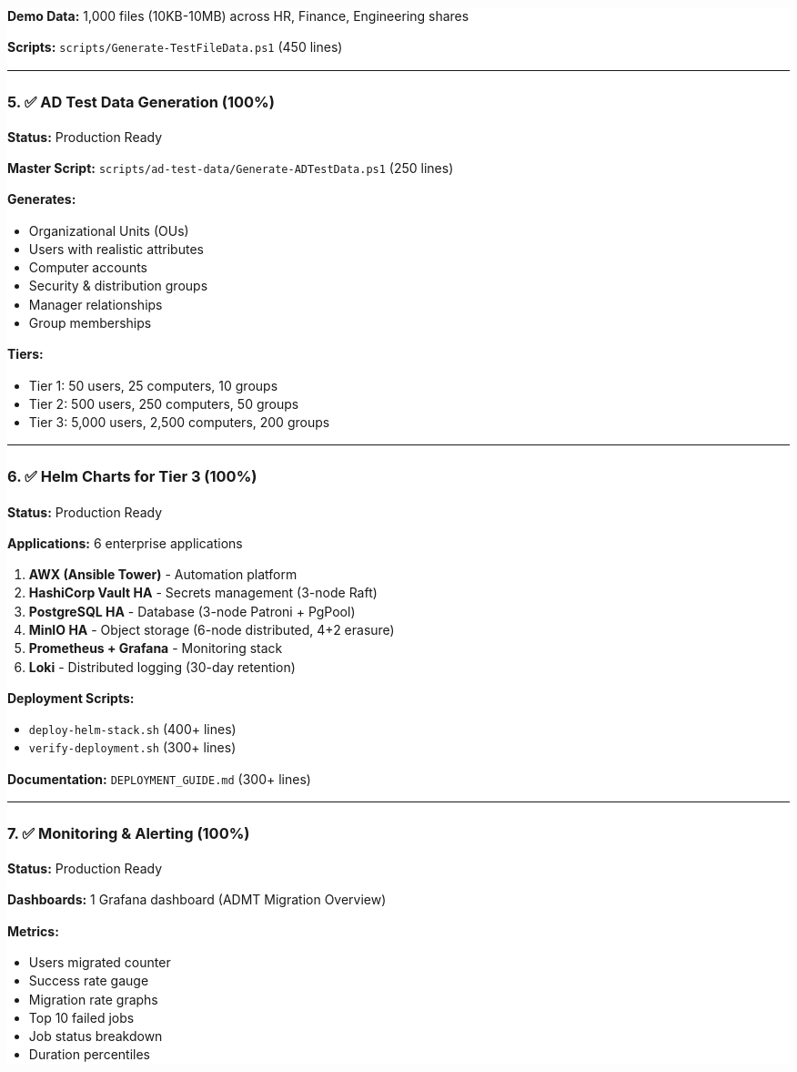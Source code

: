 **Demo Data:** 1,000 files (10KB-10MB) across HR, Finance, Engineering shares

**Scripts:** `scripts/Generate-TestFileData.ps1` (450 lines)

---

### 5. ✅ AD Test Data Generation (100%)
**Status:** Production Ready

**Master Script:** `scripts/ad-test-data/Generate-ADTestData.ps1` (250 lines)

**Generates:**
- Organizational Units (OUs)
- Users with realistic attributes
- Computer accounts
- Security & distribution groups
- Manager relationships
- Group memberships

**Tiers:**
- Tier 1: 50 users, 25 computers, 10 groups
- Tier 2: 500 users, 250 computers, 50 groups
- Tier 3: 5,000 users, 2,500 computers, 200 groups

---

### 6. ✅ Helm Charts for Tier 3 (100%)
**Status:** Production Ready

**Applications:** 6 enterprise applications

1. **AWX (Ansible Tower)** - Automation platform
2. **HashiCorp Vault HA** - Secrets management (3-node Raft)
3. **PostgreSQL HA** - Database (3-node Patroni + PgPool)
4. **MinIO HA** - Object storage (6-node distributed, 4+2 erasure)
5. **Prometheus + Grafana** - Monitoring stack
6. **Loki** - Distributed logging (30-day retention)

**Deployment Scripts:**
- `deploy-helm-stack.sh` (400+ lines)
- `verify-deployment.sh` (300+ lines)

**Documentation:** `DEPLOYMENT_GUIDE.md` (300+ lines)

---

### 7. ✅ Monitoring & Alerting (100%)
**Status:** Production Ready

**Dashboards:** 1 Grafana dashboard (ADMT Migration Overview)

**Metrics:**
- Users migrated counter
- Success rate gauge
- Migration rate graphs
- Top 10 failed jobs
- Job status breakdown
- Duration percentiles

